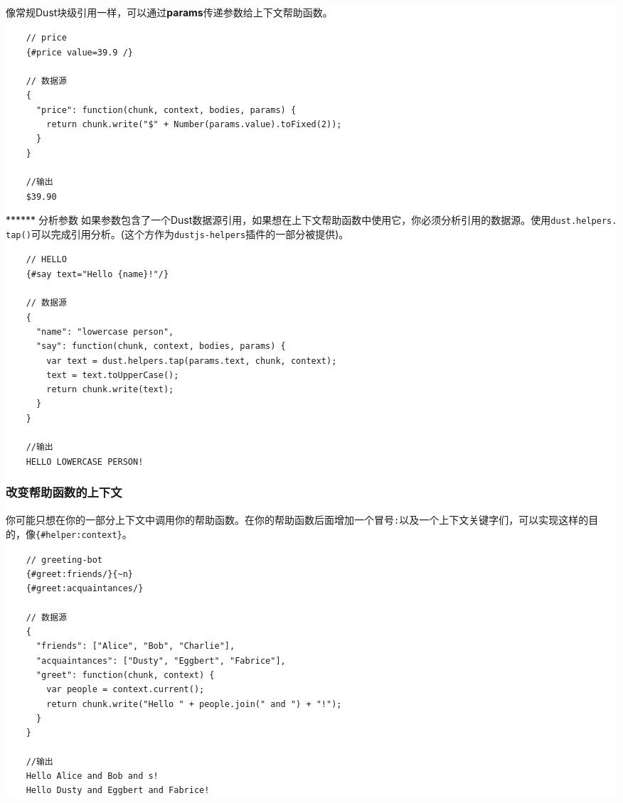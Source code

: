 像常规Dust块级引用一样，可以通过**params**传递参数给上下文帮助函数。


        // price
        {#price value=39.9 /}

        // 数据源
        {
          "price": function(chunk, context, bodies, params) {
            return chunk.write("$" + Number(params.value).toFixed(2));
          }
        }

        //输出
        $39.90

****** 分析参数
如果参数包含了一个Dust数据源引用，如果想在上下文帮助函数中使用它，你必须分析引用的数据源。使用`dust.helpers.tap()`可以完成引用分析。(这个方作为`dustjs-helpers`插件的一部分被提供)。

        // HELLO
        {#say text="Hello {name}!"/}

        // 数据源
        {
          "name": "lowercase person",
          "say": function(chunk, context, bodies, params) {
            var text = dust.helpers.tap(params.text, chunk, context);
            text = text.toUpperCase();
            return chunk.write(text);
          }
        }

        //输出
        HELLO LOWERCASE PERSON!



### 改变帮助函数的上下文
你可能只想在你的一部分上下文中调用你的帮助函数。在你的帮助函数后面增加一个冒号`:`以及一个上下文关键字们，可以实现这样的目的，像`{#helper:context}`。

        // greeting-bot
        {#greet:friends/}{~n}
        {#greet:acquaintances/}

        // 数据源
        {
          "friends": ["Alice", "Bob", "Charlie"],
          "acquaintances": ["Dusty", "Eggbert", "Fabrice"],
          "greet": function(chunk, context) {
            var people = context.current();
            return chunk.write("Hello " + people.join(" and ") + "!");
          }
        }

        //输出
        Hello Alice and Bob and s!
        Hello Dusty and Eggbert and Fabrice!
